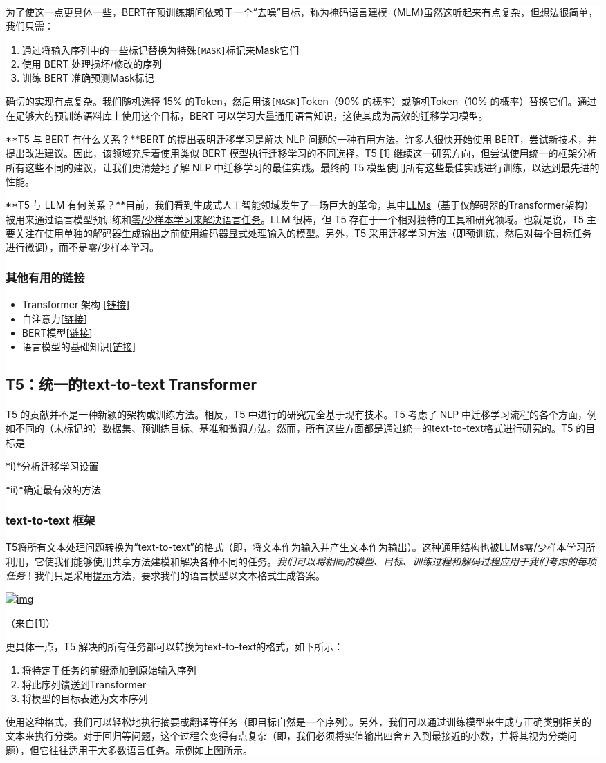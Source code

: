 为了使这一点更具体一些，BERT在预训练期间依赖于一个“去噪”目标，称为[掩码语言建模（MLM)](https://cameronrwolfe.substack.com/i/76273144/self-supervised-learning)虽然这听起来有点复杂，但想法很简单，我们只需：

1. 通过将输入序列中的一些标记替换为特殊`[MASK]`标记来Mask它们
2. 使用 BERT 处理损坏/修改的序列
3. 训练 BERT 准确预测Mask标记

确切的实现有点复杂。我们随机选择 15% 的Token，然后用该`[MASK]`Token（90% 的概率）或随机Token（10% 的概率）替换它们。通过在足够大的预训练语料库上使用这个目标，BERT 可以学习大量通用语言知识，这使其成为高效的迁移学习模型。

**T5 与 BERT 有什么关系？**BERT 的提出表明迁移学习是解决 NLP 问题的一种有用方法。许多人很快开始使用 BERT，尝试新技术，并提出改进建议。因此，该领域充斥着使用类似 BERT 模型执行迁移学习的不同选择。T5 [1] 继续这一研究方向，但尝试使用统一的框架分析所有这些不同的建议，让我们更清楚地了解 NLP 中迁移学习的最佳实践。最终的 T5 模型使用所有这些最佳实践进行训练，以达到最先进的性能。

**T5 与 LLM 有何关系？**目前，我们看到生成式人工智能领域发生了一场巨大的革命，其中[LLMs](https://cameronrwolfe.substack.com/p/specialized-llms-chatgpt-lamda-galactica)（基于仅解码器的Transformer架构）被用来通过语言模型预训练和[零/少样本学习来解决语言任务](https://cameronrwolfe.substack.com/i/88082618/language-models-are-few-shot-learners)。LLM 很棒，但 T5 存在于一个相对独特的工具和研究领域。也就是说，T5 主要关注在使用单独的解码器生成输出之前使用编码器显式处理输入的模型。另外，T5 采用迁移学习方法（即预训练，然后对每个目标任务进行微调），而不是零/少样本学习。

### 其他有用的链接

- Transformer 架构 [[链接](https://cameronrwolfe.substack.com/i/74325854/the-transformer-architecture)]
- 自注意力[[链接](https://cameronrwolfe.substack.com/i/74325854/self-attention)]
- BERT模型[[链接](https://cameronrwolfe.substack.com/p/language-understanding-with-bert)]
- 语言模型的基础知识[[链接](https://cameronrwolfe.substack.com/p/language-models-gpt-and-gpt-2)]

## T5：统一的text-to-text Transformer

T5 的贡献并不是一种新颖的架构或训练方法。相反，T5 中进行的研究完全基于现有技术。T5 考虑了 NLP 中迁移学习流程的各个方面，例如不同的（未标记的）数据集、预训练目标、基准和微调方法。然而，所有这些方面都是通过统一的text-to-text格式进行研究的。T5 的目标是

*i)*分析迁移学习设置

*ii)*确定最有效的方法

### text-to-text 框架

T5将所有文本处理问题转换为“text-to-text”的格式（即，将文本作为输入并产生文本作为输出）。这种通用结构也被LLMs零/少样本学习所利用，它使我们能够使用共享方法建模和解决各种不同的任务。*我们可以将相同的模型、目标、训练过程和解码过程应用于我们考虑的每项任务*！我们只是采用[提示](https://cameronrwolfe.substack.com/i/91134599/a-primer-on-language-modeling)方法，要求我们的语言模型以文本格式生成答案。

[![img](https://substackcdn.com/image/fetch/w_1456,c_limit,f_auto,q_auto:good,fl_progressive:steep/https%3A%2F%2Fsubstack-post-media.s3.amazonaws.com%2Fpublic%2Fimages%2F821c34a1-b63b-4ea9-9ced-0c73549288d2_2238x1266.png)](https://substackcdn.com/image/fetch/f_auto,q_auto:good,fl_progressive:steep/https%3A%2F%2Fsubstack-post-media.s3.amazonaws.com%2Fpublic%2Fimages%2F821c34a1-b63b-4ea9-9ced-0c73549288d2_2238x1266.png)

（来自[1]）

更具体一点，T5 解决的所有任务都可以转换为text-to-text的格式，如下所示：

1. 将特定于任务的前缀添加到原始输入序列
2. 将此序列馈送到Transformer
3. 将模型的目标表述为文本序列

使用这种格式，我们可以轻松地执行摘要或翻译等任务（即目标自然是一个序列）。另外，我们可以通过训练模型来生成与正确类别相关的文本来执行分类。对于回归等问题，这个过程会变得有点复杂（即，我们必须将实值输出四舍五入到最接近的小数，并将其视为分类问题），但它往往适用于大多数语言任务。示例如上图所示。
